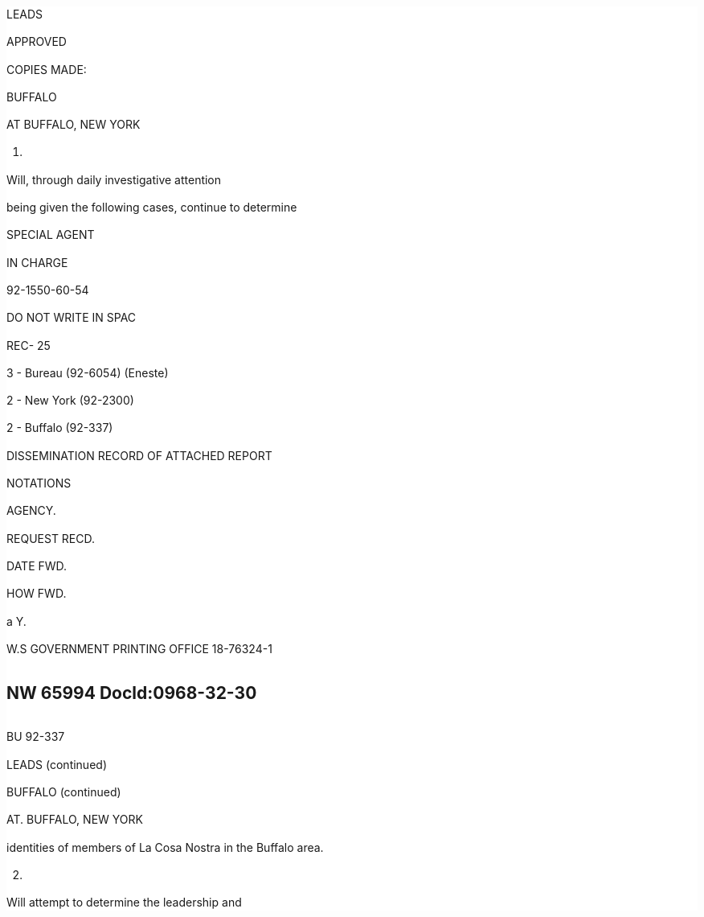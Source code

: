 LEADS

APPROVED

COPIES MADE:

BUFFALO

AT BUFFALO, NEW YORK

1.

Will, through daily investigative attention

being given the following cases, continue to determine

SPECIAL AGENT

IN CHARGE

92-1550-60-54

DO NOT WRITE IN SPAC

REC- 25

3 - Bureau (92-6054) (Eneste)

2 - New York (92-2300)

2 - Buffalo (92-337)

DISSEMINATION RECORD OF ATTACHED REPORT

NOTATIONS

AGENCY.

REQUEST RECD.

DATE FWD.

HOW FWD.

a Y.

W.S GOVERNMENT PRINTING OFFICE 18-76324-1

NW 65994 Docld:0968-32-30
---

##
BU 92-337

LEADS (continued)

BUFFALO (continued)

AT. BUFFALO, NEW YORK

identities of members of La Cosa Nostra in the Buffalo area.

2.

Will attempt to determine the leadership and
